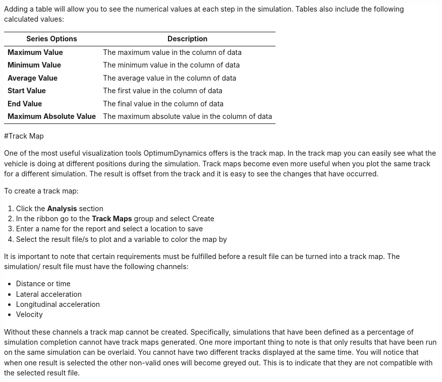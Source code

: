 Adding a table will allow you to see the numerical values at each step in the simulation. Tables also include the following calculated values:

__Series Options__|__Description__
-|-
__Maximum Value__|The maximum value in the column of data
__Minimum Value__|The minimum value in the column of data
__Average Value__|The average value in the column of data
__Start Value__|The first value in the column of data
__End Value__|The final value in the column of data
__Maximum Absolute Value__|The maximum absolute value in the column of data

#Track Map

One of the most useful visualization tools OptimumDynamics offers is the track map. In the track map you can easily see what the vehicle is doing at different positions during the simulation. Track maps become even more useful when you plot the same track for a different simulation. The result is offset from the track and it is easy to see the changes that have occurred.

To create a track map:

1.	Click the __Analysis__ section
2.	In the ribbon go to the __Track Maps__ group and select Create
3.	Enter a name for the report and select a location to save
4.	Select the result file/s to plot and a variable to color the map by

It is important to note that certain requirements must be fulfilled before a result file can be turned into a track map. The simulation/ result file must have the following channels:

* Distance or time
* Lateral acceleration
* Longitudinal acceleration
* Velocity

Without these channels a track map cannot be created. Specifically, simulations that have been defined as a percentage of simulation completion cannot have track maps generated.
One more important thing to note is that only results that have been run on the same simulation can be overlaid. You cannot have two different tracks displayed at the same time. You will notice that when one result is selected the other non-valid ones will become greyed out. This is to indicate that they are not compatible with the selected result file.
